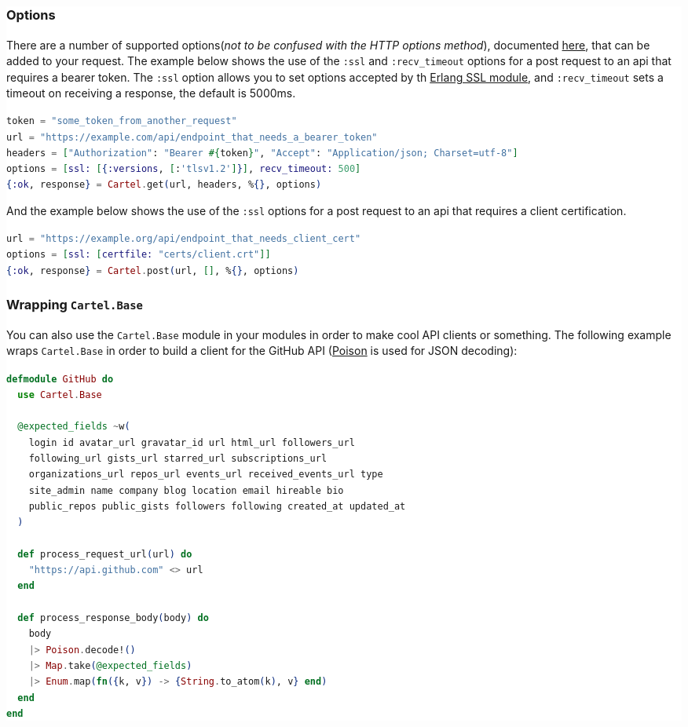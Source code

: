 ### Options

There are a number of supported options(*not to be confused with the HTTP options method*), documented [here](https://hexdocs.pm/cartel_http/Cartel.html#request/1), that can be added to your request. The example below shows the use of the `:ssl` and `:recv_timeout` options for a post request to an api that requires a bearer token. The `:ssl` option allows you to set options accepted by th [Erlang SSL module](http://erlang.org/doc/man/ssl.html), and `:recv_timeout` sets a timeout on receiving a response, the default is 5000ms.

```elixir
token = "some_token_from_another_request"
url = "https://example.com/api/endpoint_that_needs_a_bearer_token"
headers = ["Authorization": "Bearer #{token}", "Accept": "Application/json; Charset=utf-8"]
options = [ssl: [{:versions, [:'tlsv1.2']}], recv_timeout: 500]
{:ok, response} = Cartel.get(url, headers, %{}, options)
```

And the example below shows the use of the `:ssl` options for a post request to an api that requires a client certification.

```elixir
url = "https://example.org/api/endpoint_that_needs_client_cert"
options = [ssl: [certfile: "certs/client.crt"]]
{:ok, response} = Cartel.post(url, [], %{}, options)
```

### Wrapping `Cartel.Base`

You can also use the `Cartel.Base` module in your modules in order to make
cool API clients or something. The following example wraps `Cartel.Base` in
order to build a client for the GitHub API
([Poison](https://github.com/devinus/poison) is used for JSON decoding):

```elixir
defmodule GitHub do
  use Cartel.Base

  @expected_fields ~w(
    login id avatar_url gravatar_id url html_url followers_url
    following_url gists_url starred_url subscriptions_url
    organizations_url repos_url events_url received_events_url type
    site_admin name company blog location email hireable bio
    public_repos public_gists followers following created_at updated_at
  )

  def process_request_url(url) do
    "https://api.github.com" <> url
  end

  def process_response_body(body) do
    body
    |> Poison.decode!()
    |> Map.take(@expected_fields)
    |> Enum.map(fn({k, v}) -> {String.to_atom(k), v} end)
  end
end
```
